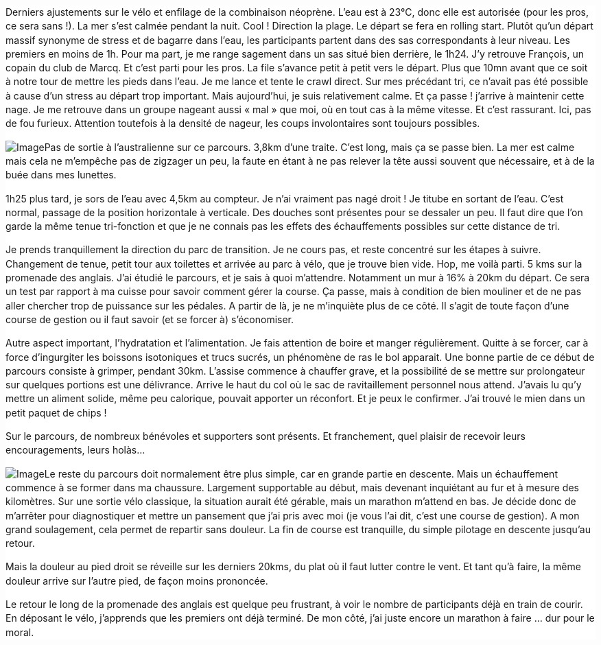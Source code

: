 Derniers ajustements sur le vélo et enfilage de la combinaison néoprène. L’eau est à 23°C, donc elle est autorisée (pour les pros, ce sera sans&nbsp;!). La mer s’est calmée pendant la nuit. Cool&nbsp;! Direction la plage. Le départ se fera en rolling start. Plutôt qu’un départ massif synonyme de stress et de bagarre dans l’eau, les participants partent dans des sas correspondants à leur niveau. Les premiers en moins de 1h. Pour ma part, je me range sagement dans un sas situé bien derrière, le 1h24. J’y retrouve François, un copain du club de Marcq. Et c’est parti pour les pros. La file s’avance petit à petit vers le départ. Plus que 10mn avant que ce soit à notre tour de mettre les pieds dans l’eau. Je me lance et tente le crawl direct. Sur mes précédant tri, ce n’avait pas été possible à cause d’un stress au départ trop important. Mais aujourd’hui, je suis relativement calme. Et ça passe&nbsp;! j’arrive à maintenir cette nage. Je me retrouve dans un groupe nageant aussi «&nbsp;mal&nbsp;» que moi, où en tout cas à la même vitesse. Et c’est rassurant. Ici, pas de fou furieux. Attention toutefois à la densité de nageur, les coups involontaires sont toujours possibles.

![Image](https://lh3.googleusercontent.com/tN_eEArLy09uvSMsdPeS3Ju8pWbZeQKsw_EJGi_014mRAzPwWyAm3fgTGxW2dt_XC0YzEa05BYUlUk332zGk2NOf4B3NQ1Uj8yUVqzDvrDk-aWTr2BKA-Gu_4KF6ebooFHsdysGhmoyPWi6H4Iz4pKCFqTxCGM8cwPuvsabjCUl6m3IKhcYDjewoYJiaq55LGx50wqtQvQQIRcBT8cH0vZTv7Y6s4Vn8DP9K8NnKb5SWjOrNTj5dpj1MrKaSw3lcoe2eKUrywi4w8iLd3dhl1RUIfB1MqE6XrkONdDjXYWQZfuUUoA3sqHPfJ6PASyDx7x3rmPdSSr6n0I1NvgTT33ziMt35cWD6AyN8VtNa-Q4u3T7lCA95zcr6jGgN-SUM8RBqUNLHj_-HYOocBcMlRuOWOw-VQRFLdUm7V5dMKM5hdjAEad6ylAtscwRgvl-seKtpJJRd3KnOCsZWiQvLelViUJKdmFmeAFLyq1vGpUQMEylQDR9itJlpZNJWwYPn5x0qsPzi23rjM-StrFU4tuOQ7Rv5sTu6gKP7nzqqRWaQRjEg5wvngekJ_K0MsICqKT8DhnjMrmamcHTYBRbqRjVLaOwqRFerNQGndlmYK8S4B6MgJoPzxNKrmGTOR80LAxTiMZD2R3McLwnH8-ViIwU13wxQgxKk8g=w542-h812-no)Pas de sortie à l’australienne sur ce parcours. 3,8km d’une traite. C’est long, mais ça se passe bien. La mer est calme mais cela ne m’empêche pas de zigzager un peu, la faute en étant à ne pas relever la tête aussi souvent que nécessaire, et à de la buée dans mes lunettes.

1h25 plus tard, je sors de l’eau avec 4,5km au compteur. Je n’ai vraiment pas nagé droit&nbsp;! Je titube en sortant de l’eau. C’est normal, passage de la position horizontale à verticale. Des douches sont présentes pour se dessaler un peu. Il faut dire que l’on garde la même tenue tri-fonction et que je ne connais pas les effets des échauffements possibles sur cette distance de tri.

Je prends tranquillement la direction du parc de transition. Je ne cours pas, et reste concentré sur les étapes à suivre. Changement de tenue, petit tour aux toilettes et arrivée au parc à vélo, que je trouve bien vide. Hop, me voilà parti. 5 kms sur la promenade des anglais. J’ai étudié le parcours, et je sais à quoi m’attendre. Notamment un mur à 16% à 20km du départ. Ce sera un test par rapport à ma cuisse pour savoir comment gérer la course. Ça passe, mais à condition de bien mouliner et de ne pas aller chercher trop de puissance sur les pédales. A partir de là, je ne m’inquiète plus de ce côté. Il s’agit de toute façon d’une course de gestion ou il faut savoir (et se forcer à) s’économiser.

Autre aspect important, l’hydratation et l’alimentation. Je fais attention de boire et manger régulièrement. Quitte à se forcer, car à force d’ingurgiter les boissons isotoniques et trucs sucrés, un phénomène de ras le bol apparait. Une bonne partie de ce début de parcours consiste à grimper, pendant 30km. L’assise commence à chauffer grave, et la possibilité de se mettre sur prolongateur sur quelques portions est une délivrance. Arrive le haut du col où le sac de ravitaillement personnel nous attend. J’avais lu qu’y mettre un aliment solide, même peu calorique, pouvait apporter un réconfort. Et je peux le confirmer. J’ai trouvé le mien dans un petit paquet de chips&nbsp;!

Sur le parcours, de nombreux bénévoles et supporters sont présents. Et franchement, quel plaisir de recevoir leurs encouragements, leurs holàs…

![Image](https://lh3.googleusercontent.com/tOlGJjhMxSNy3OOPy2gIEoJeo2a3ZfHCHpmWAJB4By1GiKayTOR2QECpaqf5C6cIC9I2UYqdjfJ1qIrLQeJXVzGFerDrTAWFhLEiBM-O4dEYuMA8VpTlYxWabLl8IomTA76akwAhx4hXv3fzGJ98xKFXJWXUnInEu8-N5BgSmpbwFJwoW3WUQYQZWkOC1MsDEazo5z2mrbBALGhlhj7y60Kiva0yVACuveByiiILyOvLYHmFLXc6h6LBUznPGzDSfo9vIe21U6Cbq_dJ7_MMehMP2ezuZl2ndpkfOab81ODqrCJbDjtI1UBleOZ0AW3BlOgjXt3Lo23hMU1GTvhFcNbB5RcIEWHoKkYIP_SAwsgTzzAfepq-i5WcHfPuysheTvC_TQMTFv0FVTa470lxZ_cpkYU5C6LuCAXcBRsbp4tSZ6RLxYfUwSauppv82QaNorYzrT7cpKrvUXEI0-XG8ZzdlQl_a6NOWg2O1fb1YfRt4uroPB5QvhDw6ZGFfUqViJnwrFySLqfXgQmTjPFX1OpYM9fwSKAyuJOrZXMwCQQJ7aL4XzTdQvdNVZTBeyiwNGwarqPD1XcaOjK3UQlbCt0Oxg4bYD77uiMFSRM5BAiWCK4BtmConvaE69CFLEx9MZ1orIDrVzuHwCsFyph6-l1mKoKy56GCqw=w1218-h812-no)Le reste du parcours doit normalement être plus simple, car en grande partie en descente. Mais un échauffement commence à se former dans ma chaussure. Largement supportable au début, mais devenant inquiétant au fur et à mesure des kilomètres. Sur une sortie vélo classique, la situation aurait été gérable, mais un marathon m’attend en bas. Je décide donc de m’arrêter pour diagnostiquer et mettre un pansement que j’ai pris avec moi (je vous l’ai dit, c’est une course de gestion). A mon grand soulagement, cela permet de repartir sans douleur. La fin de course est tranquille, du simple pilotage en descente jusqu’au retour.

Mais la douleur au pied droit se réveille sur les derniers 20kms, du plat où il faut lutter contre le vent. Et tant qu’à faire, la même douleur arrive sur l’autre pied, de façon moins prononcée.

Le retour le long de la promenade des anglais est quelque peu frustrant, à voir le nombre de participants déjà en train de courir. En déposant le vélo, j’apprends que les premiers ont déjà terminé. De mon côté, j’ai juste encore un marathon à faire … dur pour le moral.
